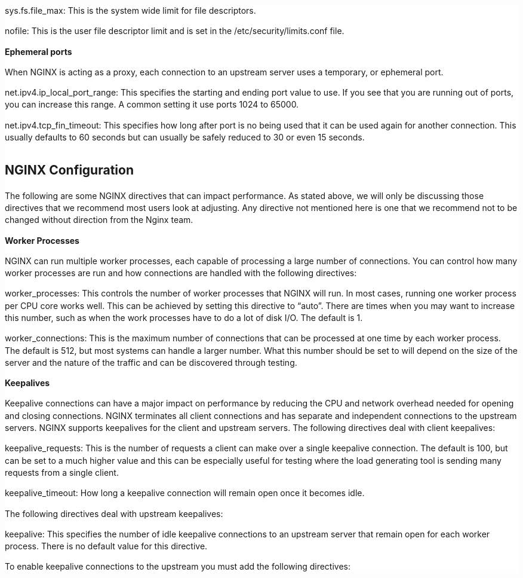 sys.fs.file_max: This is the system wide limit for file descriptors.

nofile: This is the user file descriptor limit and is set in the /etc/security/limits.conf file.

__Ephemeral ports__

When NGINX is acting as a proxy, each connection to an upstream server uses a temporary, or ephemeral port.

net.ipv4.ip_local_port_range: This specifies the starting and ending port value to use.  If you see that you are running out of ports, you can increase this range.  A common setting it use ports 1024 to 65000.

net.ipv4.tcp_fin_timeout: This specifies how long after port is no being used that it can be used again for another connection.  This usually defaults to 60 seconds but can usually be safely reduced to 30 or even 15 seconds.

 
## NGINX Configuration

The following are some NGINX directives that can impact performance.  As stated above, we will only be discussing those directives that we recommend most users look at adjusting.  Any directive not mentioned here is one that we recommend not to be changed without direction from the Nginx team.

__Worker Processes__

NGINX can run multiple worker processes, each capable of processing a large number of connections. You can control how many worker processes are run and how connections are handled with the following directives:

worker_processes:  This controls the number of worker processes that NGINX will run.  In most cases, running one worker process per CPU core works well.  This can be achieved by setting this directive to “auto”.   There are times when you may want to increase this number, such as when the work processes have to do a lot of disk I/O.  The default is 1.

worker_connections: This is the maximum number of connections that can be processed at one time by each worker process.  The default is 512, but most systems can handle a larger number.   What this number should be set to will depend on the size of the server and the nature of the traffic and can be discovered through testing.

__Keepalives__

Keepalive connections can have a major impact on performance by reducing the CPU and network overhead needed for opening and closing connections.  NGINX terminates all client connections and has separate and independent connections to the upstream servers.  NGINX supports keepalives for the client and upstream servers.  The following directives deal with client keepalives:

keepalive_requests:  This is the number of requests a client can make over a single keepalive connection.  The default is 100, but can be set to a much higher value and this can be especially useful for testing where the load generating tool is sending many requests from a single client.

keepalive_timeout:  How long a keepalive connection will remain open once it becomes idle.

The following directives deal with upstream keepalives:

keepalive: This specifies the number of idle keepalive connections to an upstream server that remain open for each worker process.  There is no default value for this directive.

To enable keepalive connections to the upstream you must add the following directives:

